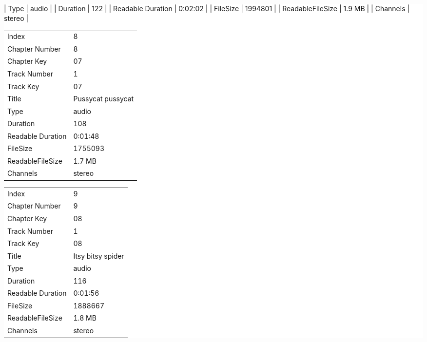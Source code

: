 | Type | audio |
| Duration | 122 |
| Readable Duration | 0:02:02 |
| FileSize | 1994801 |
| ReadableFileSize | 1.9 MB |
| Channels | stereo |

|  |  |
| - | - |
| Index | 8 |
| Chapter Number | 8 |
| Chapter Key | 07 |
| Track Number | 1 |
| Track Key | 07 |
| Title | Pussycat pussycat |
| Type | audio |
| Duration | 108 |
| Readable Duration | 0:01:48 |
| FileSize | 1755093 |
| ReadableFileSize | 1.7 MB |
| Channels | stereo |

|  |  |
| - | - |
| Index | 9 |
| Chapter Number | 9 |
| Chapter Key | 08 |
| Track Number | 1 |
| Track Key | 08 |
| Title | Itsy bitsy spider |
| Type | audio |
| Duration | 116 |
| Readable Duration | 0:01:56 |
| FileSize | 1888667 |
| ReadableFileSize | 1.8 MB |
| Channels | stereo |
